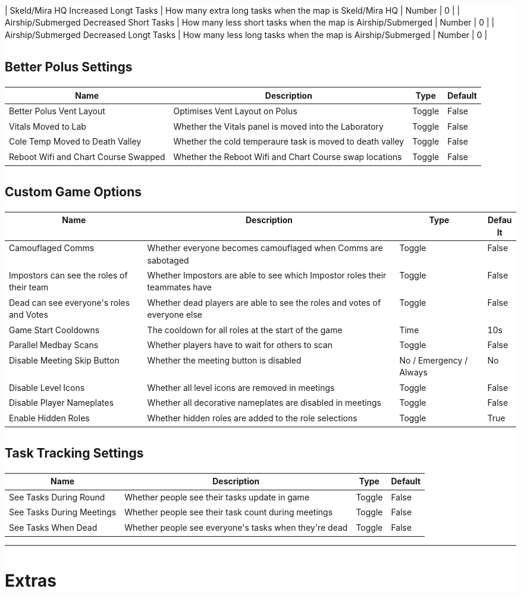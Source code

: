 | Skeld/Mira HQ Increased Longt Tasks | How many extra long tasks when the map is Skeld/Mira HQ | Number | 0 |
| Airship/Submerged Decreased Short Tasks | How many less short tasks when the map is Airship/Submerged | Number | 0 |
| Airship/Submerged Decreased Longt Tasks | How many less long tasks when the map is Airship/Submerged | Number | 0 |

## Better Polus Settings

| Name | Description | Type | Default |
|------|-------------|------|---------|
| Better Polus Vent Layout | Optimises Vent Layout on Polus | Toggle | False |
| Vitals Moved to Lab | Whether the Vitals panel is moved into the Laboratory | Toggle | False |
| Cole Temp Moved to Death Valley | Whether the cold temperaure task is moved to death valley | Toggle | False |
| Reboot Wifi and Chart Course Swapped | Whether the Reboot Wifi and Chart Course swap locations | Toggle | False |

## Custom Game Options

| Name | Description | Type | Default |
|------|-------------|------|---------|
| Camouflaged Comms | Whether everyone becomes camouflaged when Comms are sabotaged | Toggle | False |
| Impostors can see the roles of their team | Whether Impostors are able to see which Impostor roles their teammates have | Toggle | False |
| Dead can see everyone's roles and Votes | Whether dead players are able to see the roles and votes of everyone else | Toggle | False |
| Game Start Cooldowns | The cooldown for all roles at the start of the game | Time | 10s |
| Parallel Medbay Scans | Whether players have to wait for others to scan | Toggle | False |
| Disable Meeting Skip Button | Whether the meeting button is disabled | No / Emergency / Always | No |
| Disable Level Icons | Whether all level icons are removed in meetings | Toggle | False |
| Disable Player Nameplates | Whether all decorative nameplates are disabled in meetings | Toggle | False |
| Enable Hidden Roles | Whether hidden roles are added to the role selections | Toggle | True |

## Task Tracking Settings

| Name | Description | Type | Default |
|------|-------------|------|---------|
| See Tasks During Round | Whether people see their tasks update in game | Toggle | False |
| See Tasks During Meetings | Whether people see their task count during meetings | Toggle | False |
| See Tasks When Dead | Whether people see everyone's tasks when they're dead | Toggle | False |

-----------------------

# Extras
